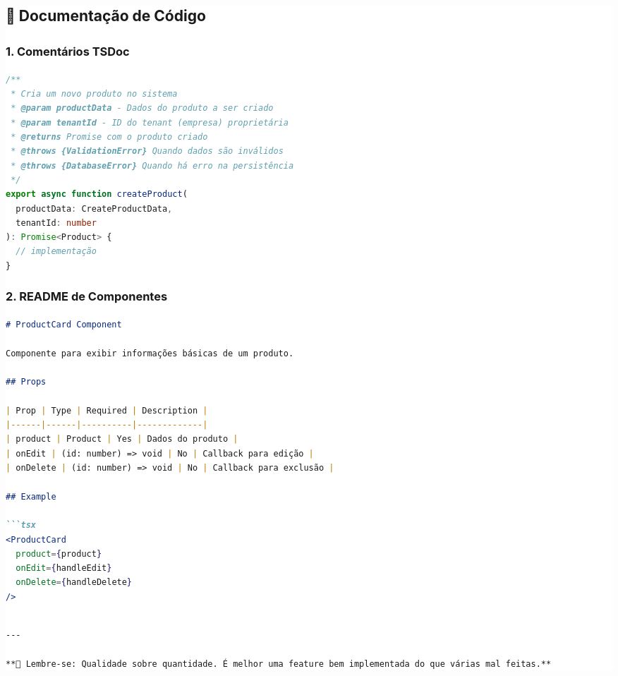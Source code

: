 ## 📝 Documentação de Código

### 1. Comentários TSDoc
```typescript
/**
 * Cria um novo produto no sistema
 * @param productData - Dados do produto a ser criado
 * @param tenantId - ID do tenant (empresa) proprietária
 * @returns Promise com o produto criado
 * @throws {ValidationError} Quando dados são inválidos
 * @throws {DatabaseError} Quando há erro na persistência
 */
export async function createProduct(
  productData: CreateProductData, 
  tenantId: number
): Promise<Product> {
  // implementação
}
```

### 2. README de Componentes
```markdown
# ProductCard Component

Componente para exibir informações básicas de um produto.

## Props

| Prop | Type | Required | Description |
|------|------|----------|-------------|
| product | Product | Yes | Dados do produto |
| onEdit | (id: number) => void | No | Callback para edição |
| onDelete | (id: number) => void | No | Callback para exclusão |

## Example

```tsx
<ProductCard 
  product={product} 
  onEdit={handleEdit}
  onDelete={handleDelete}
/>
```
```

---

**🎯 Lembre-se: Qualidade sobre quantidade. É melhor uma feature bem implementada do que várias mal feitas.**